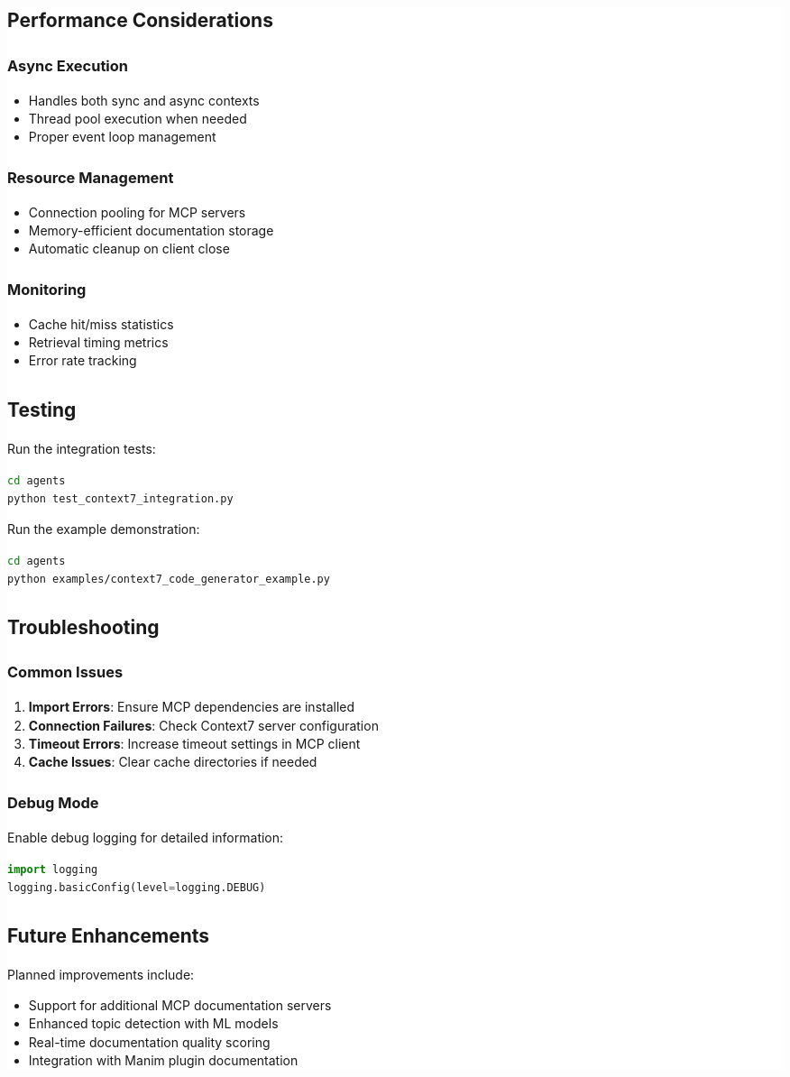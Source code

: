 ## Performance Considerations

### Async Execution
- Handles both sync and async contexts
- Thread pool execution when needed
- Proper event loop management

### Resource Management
- Connection pooling for MCP servers
- Memory-efficient documentation storage
- Automatic cleanup on client close

### Monitoring
- Cache hit/miss statistics
- Retrieval timing metrics
- Error rate tracking

## Testing

Run the integration tests:

```bash
cd agents
python test_context7_integration.py
```

Run the example demonstration:

```bash
cd agents
python examples/context7_code_generator_example.py
```

## Troubleshooting

### Common Issues

1. **Import Errors**: Ensure MCP dependencies are installed
2. **Connection Failures**: Check Context7 server configuration
3. **Timeout Errors**: Increase timeout settings in MCP client
4. **Cache Issues**: Clear cache directories if needed

### Debug Mode

Enable debug logging for detailed information:

```python
import logging
logging.basicConfig(level=logging.DEBUG)
```

## Future Enhancements

Planned improvements include:
- Support for additional MCP documentation servers
- Enhanced topic detection with ML models
- Real-time documentation quality scoring
- Integration with Manim plugin documentation